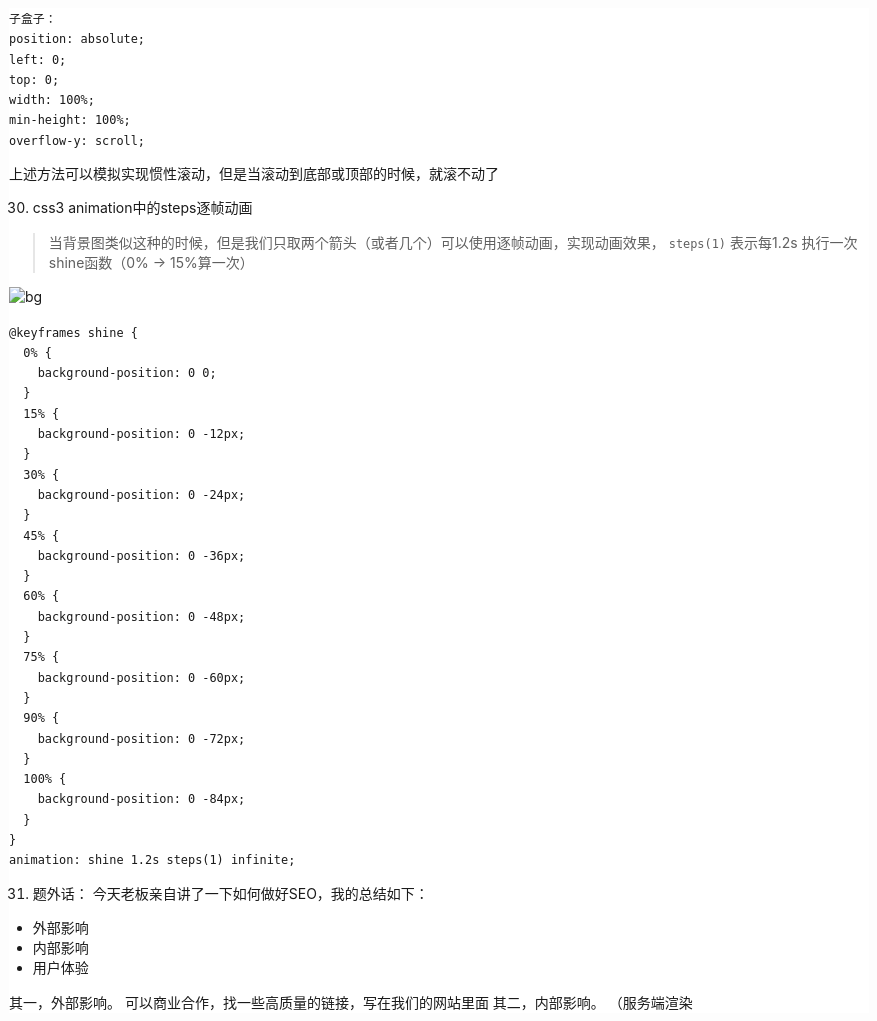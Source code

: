 ``` 
子盒子：
position: absolute;
left: 0;
top: 0;
width: 100%;
min-height: 100%;
overflow-y: scroll;
```
上述方法可以模拟实现惯性滚动，但是当滚动到底部或顶部的时候，就滚不动了

30. css3 animation中的steps逐帧动画

> 当背景图类似这种的时候，但是我们只取两个箭头（或者几个）可以使用逐帧动画，实现动画效果， `steps(1)` 表示每1.2s 执行一次shine函数（0% -> 15%算一次）

![bg](https://note.youdao.com/yws/public/resource/202e81f1551b8e4682fd5a1a4b70dfb0/xmlnote/1A4AC217B73A4C0680A9261589DFEBA0/2031)

```
@keyframes shine {
  0% {
    background-position: 0 0;
  }
  15% {
    background-position: 0 -12px;
  }
  30% {
    background-position: 0 -24px;
  }
  45% {
    background-position: 0 -36px;
  }
  60% {
    background-position: 0 -48px;
  }
  75% {
    background-position: 0 -60px;
  }
  90% {
    background-position: 0 -72px;
  }
  100% {
    background-position: 0 -84px;
  }
}
animation: shine 1.2s steps(1) infinite;
```
31. 题外话： 今天老板亲自讲了一下如何做好SEO，我的总结如下：

- 外部影响
- 内部影响
- 用户体验

其一，外部影响。 可以商业合作，找一些高质量的链接，写在我们的网站里面
其二，内部影响。 （服务端渲染
